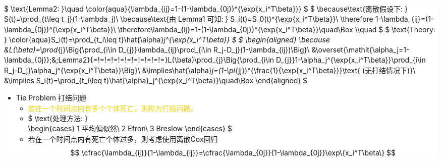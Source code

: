 $
\text{Lemma2: }\quad \color{aqua}{\lambda_{ij}=1-(1-\lambda_{0j})^{\exp\{x_i^T\beta\}}}
$
$
\because\text{离散假设下: } S(t)=\prod_{t\leq t_j}(1-\lambda_j)\\
\because\text{由 Lemma1 可知: } S_i(t)=S_0(t)^{\exp\{x_i^T\beta\}}\\
\therefore 1-\lambda_{ij}=(1-\lambda_{0j})^{\exp\{x_i^T\beta\}}\\
\therefore\lambda_{ij}=1-(1-\lambda_{0j})^{\exp\{x_i^T\beta\}}\quad\Box
\\\quad
$
$
\text{Theory: } \color{aqua}S_i(t)=\prod_{t_i\leq t}\hat{\alpha}_j^{\exp\{x_i^T\beta\}}
$
$ 
\begin{aligned}
\because &L(\beta)=\prod_{j}\Big\{\prod_{i\in D_{j}}\lambda_{ij}\prod_{i\in R_j-D_j}(1-\lambda_{ij})\Big\}\\
&\overset{\mathit{\alpha_j=1-\lambda_{0j}}\;\&\;Lemma2}{=\!=\!=\!=\!=\!=\!=\!=\!=\!=\!=}L(\beta)\prod_{j}\Big\{\prod_{i\in D_{j}}1-\alpha_j^{\exp\{x_i^T\beta\}}\prod_{i\in R_j-D_j}\alpha_j^{\exp\{x_i^T\beta\}}\Big\}\\
&\implies\hat{\alpha}_j=(1-\pi_{jj})^{\frac{1}{\exp\{x_i^T\beta\}}}\text{ (无打结情况下)}\\
&\implies S_i(t)=\prod_{t_i\leq t}\hat{\alpha}_j^{\exp\{x_i^T\beta\}}\quad\Box
\end{aligned}
$
- $\text{Tie Problem 打结问题}$
  - <font color=gold>若在一个时间点内有多个个体死亡，则称为打结问题。</font>
  - $
    \text{处理方法: }  
    \begin{cases}
    1 平均偏似然\\
    2 Efron\\
    3 Breslow
    \end{cases}
    $
  - 若在一个时间点内有死亡个体过多，则考虑使用离散Cox回归
    $$
    \cfrac{\lambda_{ij}}{1-\lambda_{ij}}=\cfrac{\lambda_{0j}}{1-\lambda_{0j}}\exp\{x_i^T\beta\}
    $$